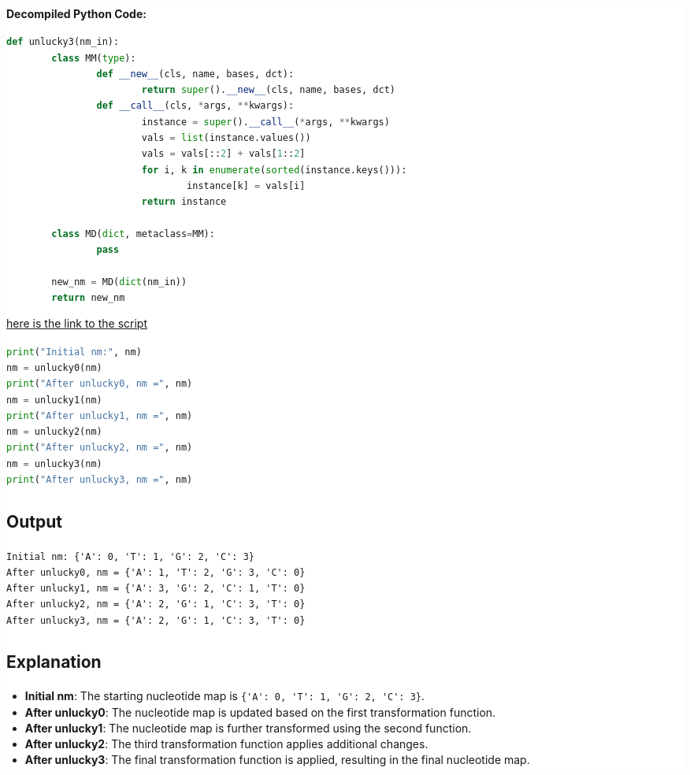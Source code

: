 ```python
```

**Decompiled Python Code:**
```python
def unlucky3(nm_in):
        class MM(type):
                def __new__(cls, name, bases, dct):
                        return super().__new__(cls, name, bases, dct)
                def __call__(cls, *args, **kwargs):
                        instance = super().__call__(*args, **kwargs)
                        vals = list(instance.values())
                        vals = vals[::2] + vals[1::2]
                        for i, k in enumerate(sorted(instance.keys())):
                                instance[k] = vals[i]
                        return instance

        class MD(dict, metaclass=MM):
                pass

        new_nm = MD(dict(nm_in))
        return new_nm
```

[here is the link to the script](./nmExctrator.py)

```python
print("Initial nm:", nm)
nm = unlucky0(nm)
print("After unlucky0, nm =", nm)
nm = unlucky1(nm)
print("After unlucky1, nm =", nm)
nm = unlucky2(nm)
print("After unlucky2, nm =", nm)
nm = unlucky3(nm)
print("After unlucky3, nm =", nm)
```

## Output

```plaintext
Initial nm: {'A': 0, 'T': 1, 'G': 2, 'C': 3}
After unlucky0, nm = {'A': 1, 'T': 2, 'G': 3, 'C': 0}
After unlucky1, nm = {'A': 3, 'G': 2, 'C': 1, 'T': 0}
After unlucky2, nm = {'A': 2, 'G': 1, 'C': 3, 'T': 0}
After unlucky3, nm = {'A': 2, 'G': 1, 'C': 3, 'T': 0}
```

## Explanation

- **Initial nm**: The starting nucleotide map is `{'A': 0, 'T': 1, 'G': 2, 'C': 3}`.
- **After unlucky0**: The nucleotide map is updated based on the first transformation function.
- **After unlucky1**: The nucleotide map is further transformed using the second function.
- **After unlucky2**: The third transformation function applies additional changes.
- **After unlucky3**: The final transformation function is applied, resulting in the final nucleotide map.
